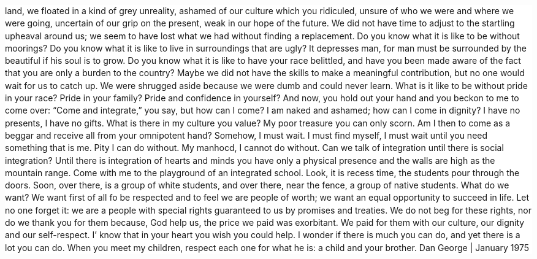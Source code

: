 land, we floated in a kind of grey unreality, ashamed of our 
culture which you ridiculed, unsure of who we were and 
where we were going, uncertain of our grip on the present, 
weak in our hope of the future. 
We did not have time to adjust to the startling upheaval 
around us; we seem to have lost what we had without finding a 
replacement. 
Do you know what it is like to be without moorings? Do you 
know what it is like to live in surroundings that are ugly? It 
depresses man, for man must be surrounded by the beautiful 
if his soul is to grow. 
Do you know what it is like to have your race belittled, and 
have you been made aware of the fact that you are only a 
burden to the country? Maybe we did not have the skills to 
make a meaningful contribution, but no one would wait for us 
to catch up. We were shrugged aside because we were dumb 
and could never learn. 
What is it like to be without pride in your race? Pride in 
your family? Pride and confidence in yourself? 
And now, you hold out your hand and you beckon to me to 
come over: “Come and integrate,” you say, but how can I 
come? I am naked and ashamed; how can I come in dignity? I 
have no presents, I have no gifts. What is there in my culture 
you value? My poor treasure you can only scorn. Am I then to 
come as a beggar and receive all from your omnipotent hand? 
Somehow, I must wait. I must find myself, I must wait until 
you need something that is me. 
Pity I can do without. My manhocd, I cannot do without. 
Can we talk of integration until there is social integration? 
Until there is integration of hearts and minds you have only a 
physical presence and the walls are high as the mountain 
range. 
Come with me to the playground of an integrated school. 
Look, it is recess time, the students pour through the doors. 
Soon, over there, is a group of white students, and over there, 
near the fence, a group of native students. 
What do we want? We want first of all fo be respected and 
to feel we are people of worth; we want an equal opportunity 
to succeed in life. 
Let no one forget it: we are a people with special rights 
guaranteed to us by promises and treaties. We do not beg for 
these rights, nor do we thank you for them because, God help 
us, the price we paid was exorbitant. We paid for them with 
our culture, our dignity and our self-respect. 
I’ know that in your heart you wish you could help. I wonder 
if there is much you can do, and yet there is a lot you can do. 
When you meet my children, respect each one for what he is: a 
child and your brother. 
Dan George 
| 
January 1975 
